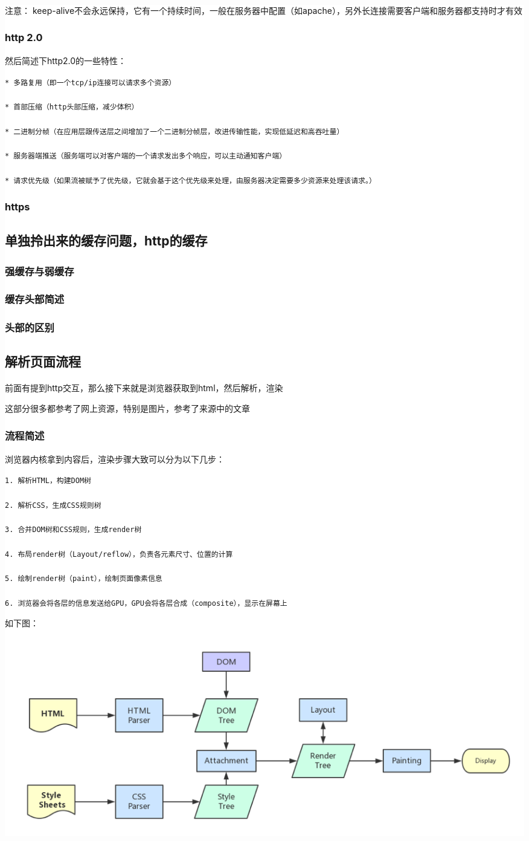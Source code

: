 注意： keep-alive不会永远保持，它有一个持续时间，一般在服务器中配置（如apache），另外长连接需要客户端和服务器都支持时才有效

### http 2.0

然后简述下http2.0的一些特性：

	* 多路复用（即一个tcp/ip连接可以请求多个资源）
	
	* 首部压缩（http头部压缩，减少体积）
	
	* 二进制分帧（在应用层跟传送层之间增加了一个二进制分帧层，改进传输性能，实现低延迟和高吞吐量）
	
	* 服务器端推送（服务端可以对客户端的一个请求发出多个响应，可以主动通知客户端）
	
	* 请求优先级（如果流被赋予了优先级，它就会基于这个优先级来处理，由服务器决定需要多少资源来处理该请求。）

### https

## 单独拎出来的缓存问题，http的缓存

### 强缓存与弱缓存

### 缓存头部简述

### 头部的区别

## 解析页面流程

前面有提到http交互，那么接下来就是浏览器获取到html，然后解析，渲染

这部分很多都参考了网上资源，特别是图片，参考了来源中的文章

### 流程简述

浏览器内核拿到内容后，渲染步骤大致可以分为以下几步：

	1. 解析HTML，构建DOM树
	
	2. 解析CSS，生成CSS规则树
	
	3. 合并DOM树和CSS规则，生成render树
	
	4. 布局render树（Layout/reflow），负责各元素尺寸、位置的计算
	
	5. 绘制render树（paint），绘制页面像素信息
	
	6. 浏览器会将各层的信息发送给GPU，GPU会将各层合成（composite），显示在屏幕上

如下图：
![](./browser_rending.png)
